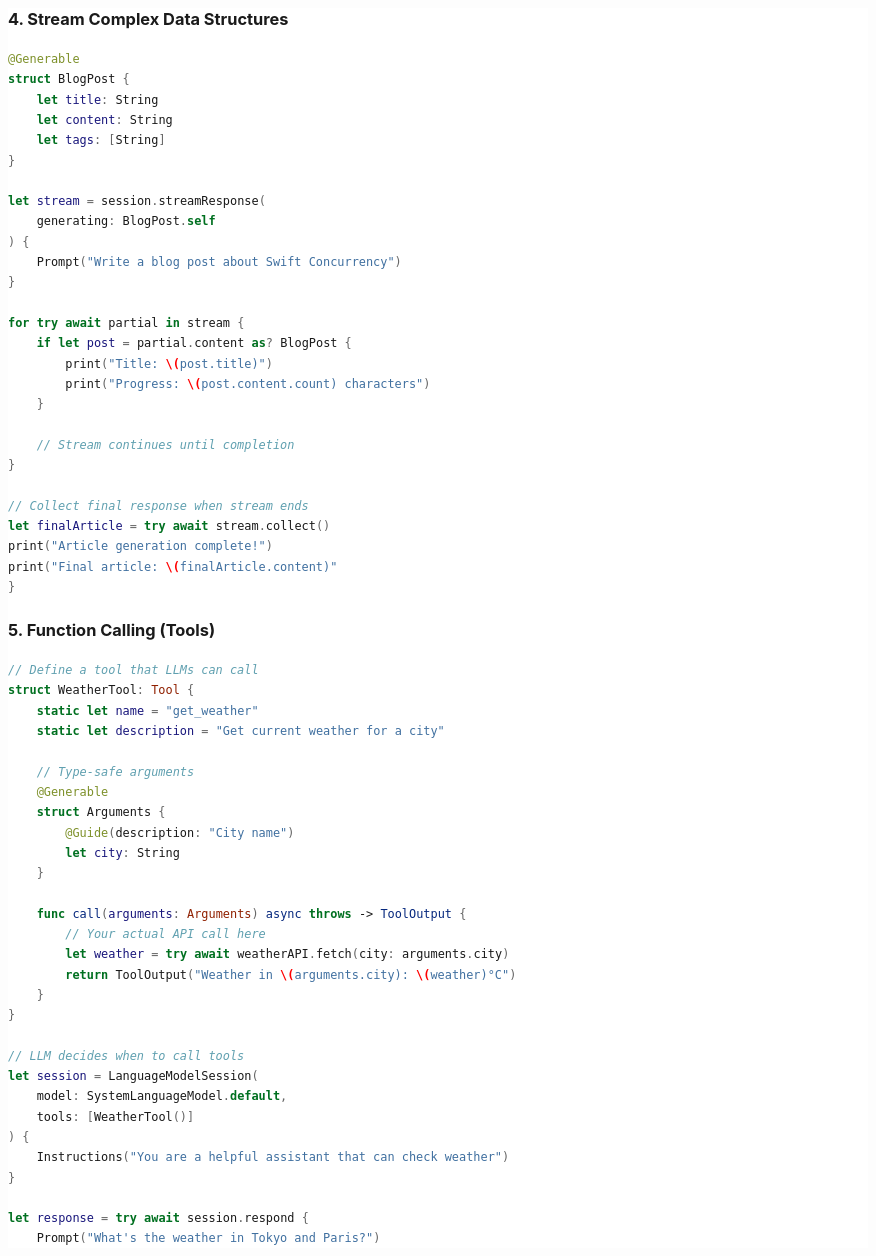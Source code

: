 ### 4. Stream Complex Data Structures

```swift
@Generable
struct BlogPost {
    let title: String
    let content: String
    let tags: [String]
}

let stream = session.streamResponse(
    generating: BlogPost.self
) {
    Prompt("Write a blog post about Swift Concurrency")
}

for try await partial in stream {
    if let post = partial.content as? BlogPost {
        print("Title: \(post.title)")
        print("Progress: \(post.content.count) characters")
    }
    
    // Stream continues until completion
}

// Collect final response when stream ends
let finalArticle = try await stream.collect()
print("Article generation complete!")
print("Final article: \(finalArticle.content)"
}
```

### 5. Function Calling (Tools)

```swift
// Define a tool that LLMs can call
struct WeatherTool: Tool {
    static let name = "get_weather"
    static let description = "Get current weather for a city"
    
    // Type-safe arguments
    @Generable
    struct Arguments {
        @Guide(description: "City name")
        let city: String
    }
    
    func call(arguments: Arguments) async throws -> ToolOutput {
        // Your actual API call here
        let weather = try await weatherAPI.fetch(city: arguments.city)
        return ToolOutput("Weather in \(arguments.city): \(weather)°C")
    }
}

// LLM decides when to call tools
let session = LanguageModelSession(
    model: SystemLanguageModel.default,
    tools: [WeatherTool()]
) {
    Instructions("You are a helpful assistant that can check weather")
}

let response = try await session.respond {
    Prompt("What's the weather in Tokyo and Paris?")
```